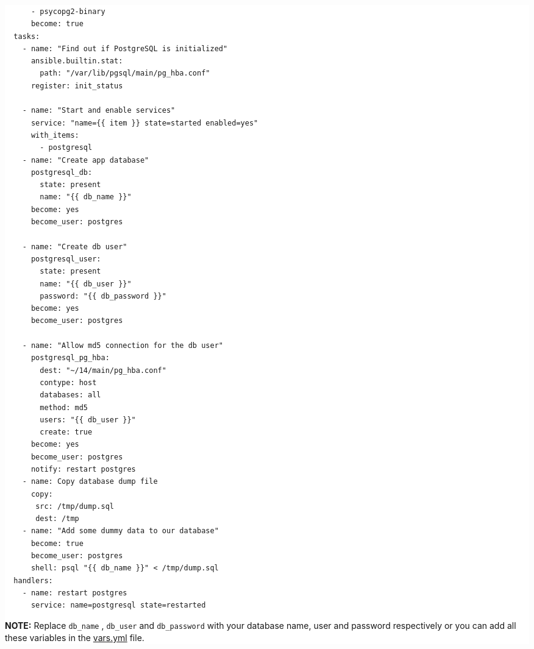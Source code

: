 ```console
      - psycopg2-binary
      become: true
  tasks:
    - name: "Find out if PostgreSQL is initialized"
      ansible.builtin.stat:
        path: "/var/lib/pgsql/main/pg_hba.conf"
      register: init_status

    - name: "Start and enable services"
      service: "name={{ item }} state=started enabled=yes"
      with_items:
        - postgresql
    - name: "Create app database"
      postgresql_db:
        state: present
        name: "{{ db_name }}"
      become: yes
      become_user: postgres

    - name: "Create db user"
      postgresql_user:
        state: present
        name: "{{ db_user }}"
        password: "{{ db_password }}"
      become: yes
      become_user: postgres

    - name: "Allow md5 connection for the db user"
      postgresql_pg_hba:
        dest: "~/14/main/pg_hba.conf"
        contype: host
        databases: all
        method: md5
        users: "{{ db_user }}"
        create: true
      become: yes
      become_user: postgres
      notify: restart postgres
    - name: Copy database dump file
      copy:
       src: /tmp/dump.sql
       dest: /tmp
    - name: "Add some dummy data to our database"
      become: true
      become_user: postgres
      shell: psql "{{ db_name }}" < /tmp/dump.sql
  handlers:
    - name: restart postgres
      service: name=postgresql state=restarted

```
**NOTE:** Replace `db_name` , `db_user` and `db_password` with your database name, user and password respectively or you can add all these variables in the [vars.yml](https://github.com/puppetlabs/pdk-docker/files/10739641/vars.txt) file. 
